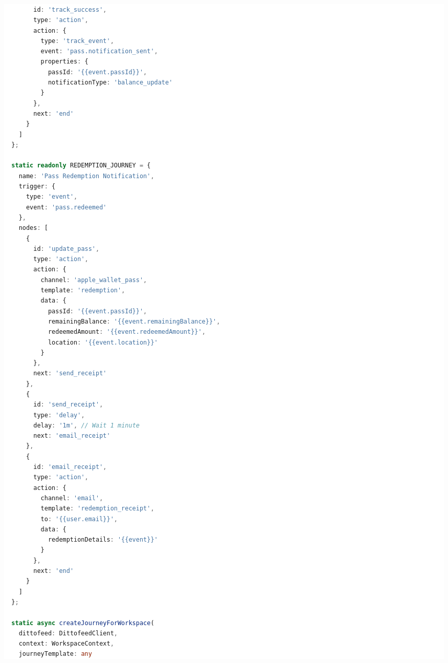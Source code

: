 ```typescript
        id: 'track_success',
        type: 'action',
        action: {
          type: 'track_event',
          event: 'pass.notification_sent',
          properties: {
            passId: '{{event.passId}}',
            notificationType: 'balance_update'
          }
        },
        next: 'end'
      }
    ]
  };

  static readonly REDEMPTION_JOURNEY = {
    name: 'Pass Redemption Notification',
    trigger: {
      type: 'event',
      event: 'pass.redeemed'
    },
    nodes: [
      {
        id: 'update_pass',
        type: 'action',
        action: {
          channel: 'apple_wallet_pass',
          template: 'redemption',
          data: {
            passId: '{{event.passId}}',
            remainingBalance: '{{event.remainingBalance}}',
            redeemedAmount: '{{event.redeemedAmount}}',
            location: '{{event.location}}'
          }
        },
        next: 'send_receipt'
      },
      {
        id: 'send_receipt',
        type: 'delay',
        delay: '1m', // Wait 1 minute
        next: 'email_receipt'
      },
      {
        id: 'email_receipt',
        type: 'action',
        action: {
          channel: 'email',
          template: 'redemption_receipt',
          to: '{{user.email}}',
          data: {
            redemptionDetails: '{{event}}'
          }
        },
        next: 'end'
      }
    ]
  };

  static async createJourneyForWorkspace(
    dittofeed: DittofeedClient,
    context: WorkspaceContext,
    journeyTemplate: any
```